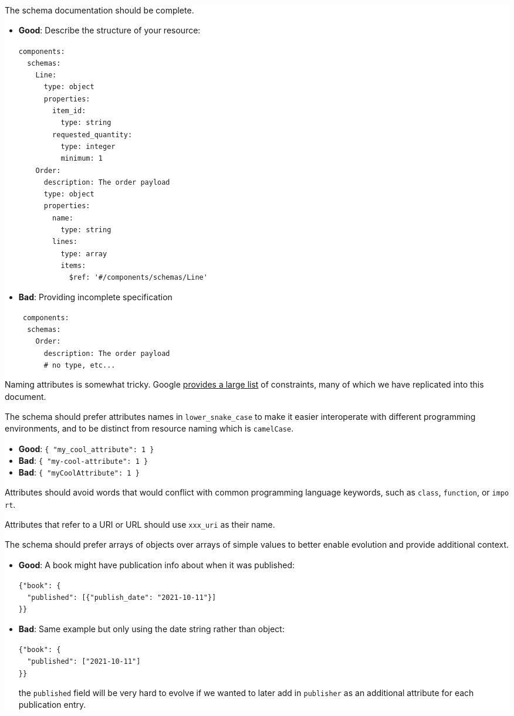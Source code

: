 The schema documentation should be complete.
- **Good**: Describe the structure of your resource:
  ```
  components:
    schemas:
      Line:
        type: object
        properties:
          item_id:
            type: string
          requested_quantity:
            type: integer
            minimum: 1
      Order:
        description: The order payload
        type: object
        properties:
          name:
            type: string
          lines:
            type: array
            items:
              $ref: '#/components/schemas/Line'
  ```
- **Bad**: Providing incomplete specification
  ```
   components:
    schemas:
      Order:
        description: The order payload
        # no type, etc...
  ```

Naming attributes is somewhat tricky. Google [provides a large
list](https://google.aip.dev/140) of constraints, many of which we have
replicated into this document.

The schema should prefer attributes names in `lower_snake_case` to make it
easier interoperate with different programming environments, and to be distinct
from resource naming which is `camelCase`.

- **Good**: `{ "my_cool_attribute": 1 }`
- **Bad**: `{ "my-cool-attribute": 1 }`
- **Bad**: `{ "myCoolAttribute": 1 }`

Attributes should avoid words that would conflict with common programming
language keywords, such as `class`, `function`, or `import`.

Attributes that refer to a URI or URL should use `xxx_uri` as their name.

The schema should prefer arrays of objects over arrays of simple values to better enable
evolution and provide additional context.
- **Good**: A book might have publication info about when it was published:
  ```
  {"book": {
    "published": [{"publish_date": "2021-10-11"}]
  }}
  ```
- **Bad**: Same example but only using the date string rather than object:
  ```
  {"book": {
    "published": ["2021-10-11"]
  }}
  ```
  the `published` field will be very hard to evolve if we wanted to later add in
  `publisher` as an additional attribute for each publication entry.
